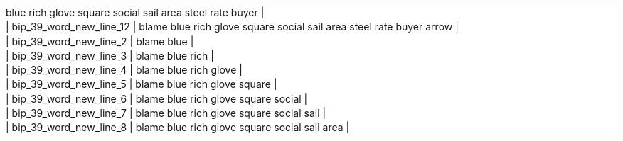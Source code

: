 blue
rich
glove
square
social
sail
area
steel
rate
buyer |  
| bip_39_word_new_line_12 | blame
blue
rich
glove
square
social
sail
area
steel
rate
buyer
arrow |  
| bip_39_word_new_line_2 | blame
blue |  
| bip_39_word_new_line_3 | blame
blue
rich |  
| bip_39_word_new_line_4 | blame
blue
rich
glove |  
| bip_39_word_new_line_5 | blame
blue
rich
glove
square |  
| bip_39_word_new_line_6 | blame
blue
rich
glove
square
social |  
| bip_39_word_new_line_7 | blame
blue
rich
glove
square
social
sail |  
| bip_39_word_new_line_8 | blame
blue
rich
glove
square
social
sail
area |  
